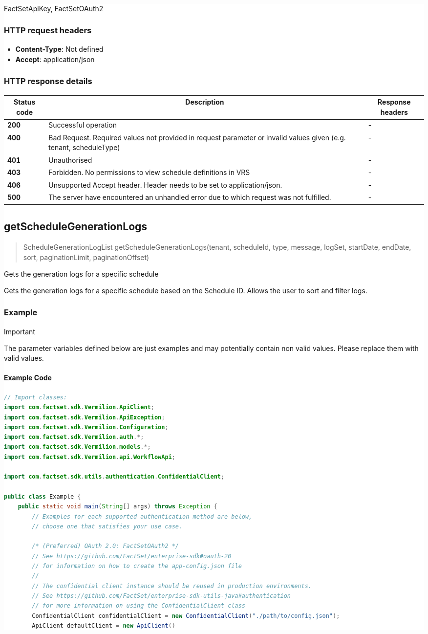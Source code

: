 [FactSetApiKey](../README.md#FactSetApiKey), [FactSetOAuth2](../README.md#FactSetOAuth2)

### HTTP request headers

- **Content-Type**: Not defined
- **Accept**: application/json

### HTTP response details
| Status code | Description | Response headers |
|-------------|-------------|------------------|
| **200** | Successful operation |  -  |
| **400** | Bad Request. Required values not provided in request parameter or invalid values given (e.g. tenant, scheduleType) |  -  |
| **401** | Unauthorised |  -  |
| **403** | Forbidden. No permissions to view schedule definitions in VRS |  -  |
| **406** | Unsupported Accept header. Header needs to be set to application/json. |  -  |
| **500** | The server have encountered an unhandled error due to which request was not fulfilled. |  -  |


## getScheduleGenerationLogs

> ScheduleGenerationLogList getScheduleGenerationLogs(tenant, scheduleId, type, message, logSet, startDate, endDate, sort, paginationLimit, paginationOffset)

Gets the generation logs for a specific schedule

Gets the generation logs for a specific schedule based on the Schedule ID. Allows the user to sort and filter logs.

### Example

> [!IMPORTANT]
> The parameter variables defined below are just examples and may potentially contain non valid values. Please replace them with valid values.

#### Example Code

```java
// Import classes:
import com.factset.sdk.Vermilion.ApiClient;
import com.factset.sdk.Vermilion.ApiException;
import com.factset.sdk.Vermilion.Configuration;
import com.factset.sdk.Vermilion.auth.*;
import com.factset.sdk.Vermilion.models.*;
import com.factset.sdk.Vermilion.api.WorkflowApi;

import com.factset.sdk.utils.authentication.ConfidentialClient;

public class Example {
    public static void main(String[] args) throws Exception {
        // Examples for each supported authentication method are below,
        // choose one that satisfies your use case.

        /* (Preferred) OAuth 2.0: FactSetOAuth2 */
        // See https://github.com/FactSet/enterprise-sdk#oauth-20
        // for information on how to create the app-config.json file
        //
        // The confidential client instance should be reused in production environments.
        // See https://github.com/FactSet/enterprise-sdk-utils-java#authentication
        // for more information on using the ConfidentialClient class
        ConfidentialClient confidentialClient = new ConfidentialClient("./path/to/config.json");
        ApiClient defaultClient = new ApiClient()
```